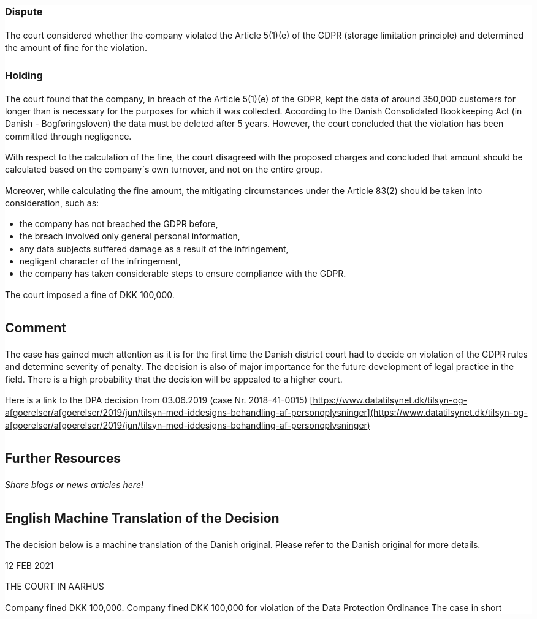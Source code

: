 ### Dispute

The court considered whether the company violated the Article 5(1)(e) of the GDPR (storage limitation principle) and determined the amount of fine for the violation.

### Holding

The court found that the company, in breach of the Article 5(1)(e) of the GDPR, kept the data of around 350,000 customers for longer than is necessary for the purposes for which it was collected. According to the Danish Consolidated Bookkeeping Act (in Danish - Bogføringsloven) the data must be deleted after 5 years. However, the court concluded that the violation has been committed through negligence.

With respect to the calculation of the fine, the court disagreed with the proposed charges and concluded that amount should be calculated based on the company´s own turnover, and not on the entire group.

Moreover, while calculating the fine amount, the mitigating circumstances under the Article 83(2) should be taken into consideration, such as:

*   the company has not breached the GDPR before,
*   the breach involved only general personal information,
*   any data subjects suffered damage as a result of the infringement,
*   negligent character of the infringement,
*   the company has taken considerable steps to ensure compliance with the GDPR.

The court imposed a fine of DKK 100,000.

## Comment

The case has gained much attention as it is for the first time the Danish district court had to decide on violation of the GDPR rules and determine severity of penalty. The decision is also of major importance for the future development of legal practice in the field. There is a high probability that the decision will be appealed to a higher court.

Here is a link to the DPA decision from 03.06.2019 (case Nr. 2018-41-0015) [https://www.datatilsynet.dk/tilsyn-og-afgoerelser/afgoerelser/2019/jun/tilsyn-med-iddesigns-behandling-af-personoplysninger](https://www.datatilsynet.dk/tilsyn-og-afgoerelser/afgoerelser/2019/jun/tilsyn-med-iddesigns-behandling-af-personoplysninger)

## Further Resources

_Share blogs or news articles here!_

## English Machine Translation of the Decision

The decision below is a machine translation of the Danish original. Please refer to the Danish original for more details.

12 FEB 2021

THE COURT IN AARHUS

Company fined DKK 100,000.
Company fined DKK 100,000 for violation of the Data Protection Ordinance
The case in short
